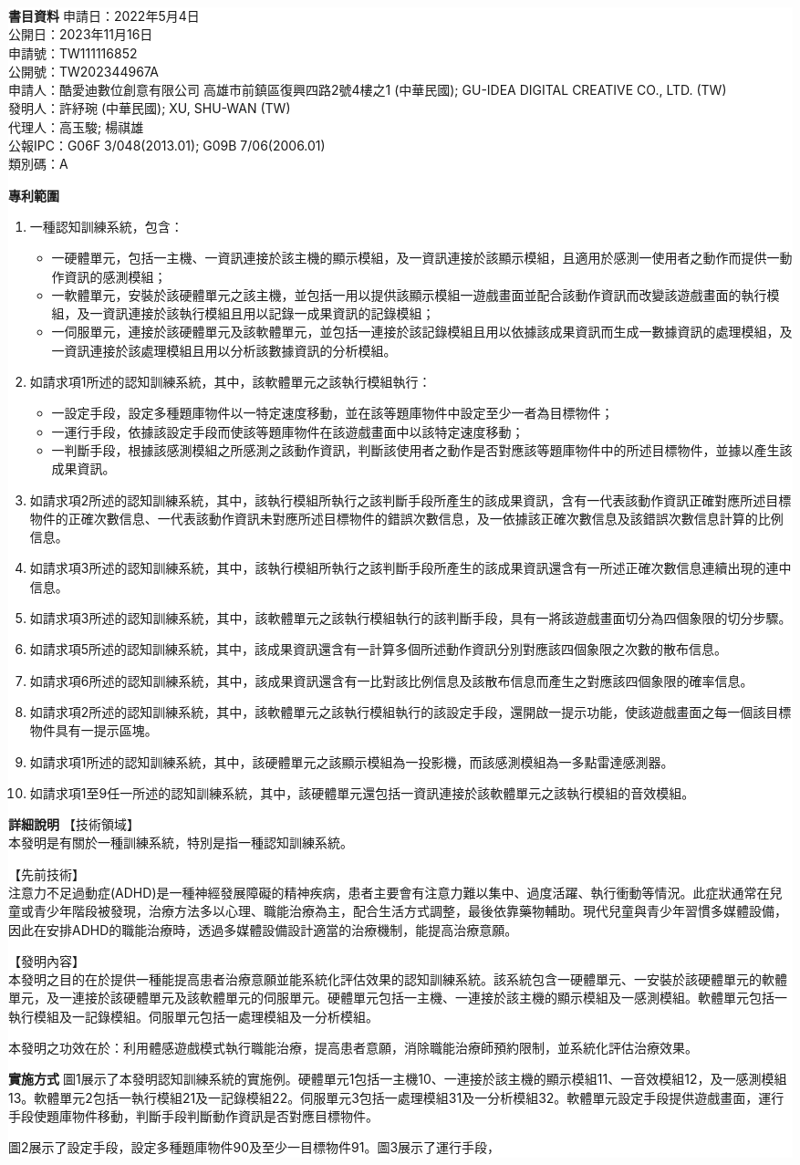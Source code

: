 **書目資料**
申請日：2022年5月4日  
公開日：2023年11月16日  
申請號：TW111116852  
公開號：TW202344967A  
申請人：酷愛迪數位創意有限公司 高雄市前鎮區復興四路2號4樓之1 (中華民國); GU-IDEA DIGITAL CREATIVE CO., LTD. (TW)  
發明人：許紓琬 (中華民國); XU, SHU-WAN (TW)  
代理人：高玉駿; 楊祺雄  
公報IPC：G06F 3/048(2013.01); G09B 7/06(2006.01)  
類別碼：A  

**專利範圍**
1. 一種認知訓練系統，包含： 
   - 一硬體單元，包括一主機、一資訊連接於該主機的顯示模組，及一資訊連接於該顯示模組，且適用於感測一使用者之動作而提供一動作資訊的感測模組；
   - 一軟體單元，安裝於該硬體單元之該主機，並包括一用以提供該顯示模組一遊戲畫面並配合該動作資訊而改變該遊戲畫面的執行模組，及一資訊連接於該執行模組且用以記錄一成果資訊的記錄模組；
   - 一伺服單元，連接於該硬體單元及該軟體單元，並包括一連接於該記錄模組且用以依據該成果資訊而生成一數據資訊的處理模組，及一資訊連接於該處理模組且用以分析該數據資訊的分析模組。

2. 如請求項1所述的認知訓練系統，其中，該軟體單元之該執行模組執行： 
   - 一設定手段，設定多種題庫物件以一特定速度移動，並在該等題庫物件中設定至少一者為目標物件；
   - 一運行手段，依據該設定手段而使該等題庫物件在該遊戲畫面中以該特定速度移動；
   - 一判斷手段，根據該感測模組之所感測之該動作資訊，判斷該使用者之動作是否對應該等題庫物件中的所述目標物件，並據以產生該成果資訊。

3. 如請求項2所述的認知訓練系統，其中，該執行模組所執行之該判斷手段所產生的該成果資訊，含有一代表該動作資訊正確對應所述目標物件的正確次數信息、一代表該動作資訊未對應所述目標物件的錯誤次數信息，及一依據該正確次數信息及該錯誤次數信息計算的比例信息。

4. 如請求項3所述的認知訓練系統，其中，該執行模組所執行之該判斷手段所產生的該成果資訊還含有一所述正確次數信息連續出現的連中信息。

5. 如請求項3所述的認知訓練系統，其中，該軟體單元之該執行模組執行的該判斷手段，具有一將該遊戲畫面切分為四個象限的切分步驟。

6. 如請求項5所述的認知訓練系統，其中，該成果資訊還含有一計算多個所述動作資訊分別對應該四個象限之次數的散布信息。

7. 如請求項6所述的認知訓練系統，其中，該成果資訊還含有一比對該比例信息及該散布信息而產生之對應該四個象限的確率信息。

8. 如請求項2所述的認知訓練系統，其中，該軟體單元之該執行模組執行的該設定手段，還開啟一提示功能，使該遊戲畫面之每一個該目標物件具有一提示區塊。

9. 如請求項1所述的認知訓練系統，其中，該硬體單元之該顯示模組為一投影機，而該感測模組為一多點雷達感測器。

10. 如請求項1至9任一所述的認知訓練系統，其中，該硬體單元還包括一資訊連接於該軟體單元之該執行模組的音效模組。

**詳細說明**
【技術領域】  
本發明是有關於一種訓練系統，特別是指一種認知訓練系統。

【先前技術】  
注意力不足過動症(ADHD)是一種神經發展障礙的精神疾病，患者主要會有注意力難以集中、過度活躍、執行衝動等情況。此症狀通常在兒童或青少年階段被發現，治療方法多以心理、職能治療為主，配合生活方式調整，最後依靠藥物輔助。現代兒童與青少年習慣多媒體設備，因此在安排ADHD的職能治療時，透過多媒體設備設計適當的治療機制，能提高治療意願。

【發明內容】  
本發明之目的在於提供一種能提高患者治療意願並能系統化評估效果的認知訓練系統。該系統包含一硬體單元、一安裝於該硬體單元的軟體單元，及一連接於該硬體單元及該軟體單元的伺服單元。硬體單元包括一主機、一連接於該主機的顯示模組及一感測模組。軟體單元包括一執行模組及一記錄模組。伺服單元包括一處理模組及一分析模組。

本發明之功效在於：利用體感遊戲模式執行職能治療，提高患者意願，消除職能治療師預約限制，並系統化評估治療效果。

**實施方式**
圖1展示了本發明認知訓練系統的實施例。硬體單元1包括一主機10、一連接於該主機的顯示模組11、一音效模組12，及一感測模組13。軟體單元2包括一執行模組21及一記錄模組22。伺服單元3包括一處理模組31及一分析模組32。軟體單元設定手段提供遊戲畫面，運行手段使題庫物件移動，判斷手段判斷動作資訊是否對應目標物件。

圖2展示了設定手段，設定多種題庫物件90及至少一目標物件91。圖3展示了運行手段，
